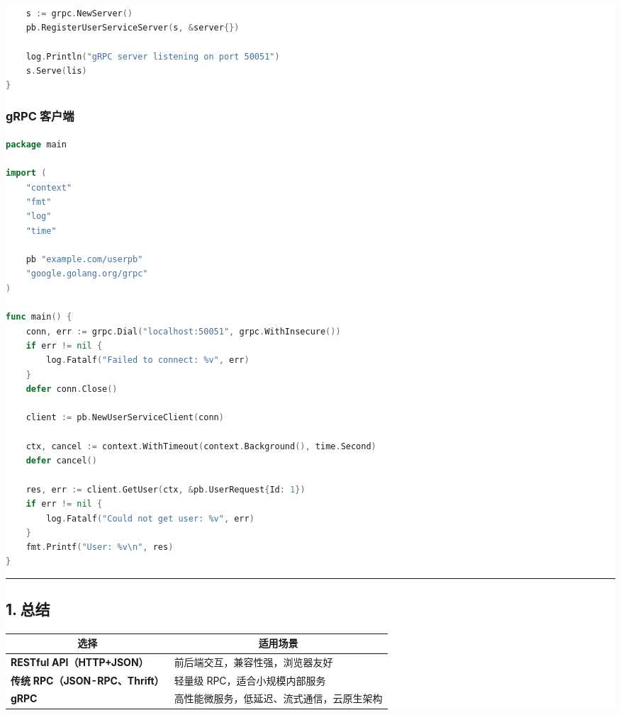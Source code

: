 ```go
	s := grpc.NewServer()
	pb.RegisterUserServiceServer(s, &server{})

	log.Println("gRPC server listening on port 50051")
	s.Serve(lis)
}
```

### **gRPC 客户端**

```go
package main

import (
	"context"
	"fmt"
	"log"
	"time"

	pb "example.com/userpb"
	"google.golang.org/grpc"
)

func main() {
	conn, err := grpc.Dial("localhost:50051", grpc.WithInsecure())
	if err != nil {
		log.Fatalf("Failed to connect: %v", err)
	}
	defer conn.Close()

	client := pb.NewUserServiceClient(conn)

	ctx, cancel := context.WithTimeout(context.Background(), time.Second)
	defer cancel()

	res, err := client.GetUser(ctx, &pb.UserRequest{Id: 1})
	if err != nil {
		log.Fatalf("Could not get user: %v", err)
	}
	fmt.Printf("User: %v\n", res)
}
```

---

## **1. 总结**
| **选择** | **适用场景** |
|---------|------------|
| **RESTful API（HTTP+JSON）** | 前后端交互，兼容性强，浏览器友好 |
| **传统 RPC（JSON-RPC、Thrift）** | 轻量级 RPC，适合小规模内部服务 |
| **gRPC** | 高性能微服务，低延迟、流式通信，云原生架构 |
